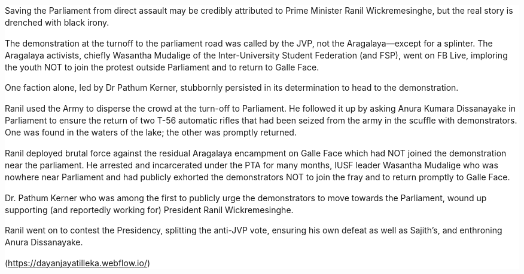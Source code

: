 Saving the Parliament from direct assault may be credibly attributed to Prime Minister Ranil Wickremesinghe, but the real story is drenched with black irony.

The demonstration at the turnoff to the parliament road was called by the JVP, not the Aragalaya—except for a splinter. The Aragalaya activists, chiefly Wasantha Mudalige of the Inter-University Student Federation (and FSP), went on FB Live, imploring the youth NOT to join the protest outside Parliament and to return to Galle Face.

One faction alone, led by Dr Pathum Kerner, stubbornly persisted in its determination to head to the demonstration.

Ranil used the Army to disperse the crowd at the turn-off to Parliament. He followed it up by asking Anura Kumara Dissanayake in Parliament to ensure the return of two T-56 automatic rifles that had been seized from the army in the scuffle with demonstrators. One was found in the waters of the lake; the other was promptly returned.

Ranil deployed brutal force against the residual Aragalaya encampment on Galle Face which had NOT joined the demonstration near the parliament. He arrested and incarcerated under the PTA for many months, IUSF leader Wasantha Mudalige who was nowhere near Parliament and had publicly exhorted the demonstrators NOT to join the fray and to return promptly to Galle Face.

Dr. Pathum Kerner who was among the first to publicly urge the demonstrators to move towards the Parliament, wound up supporting (and reportedly working for) President Ranil Wickremesinghe.

Ranil went on to contest the Presidency, splitting the anti-JVP vote, ensuring his own defeat as well as Sajith’s, and enthroning Anura Dissanayake.

(https://dayanjayatilleka.webflow.io/)

